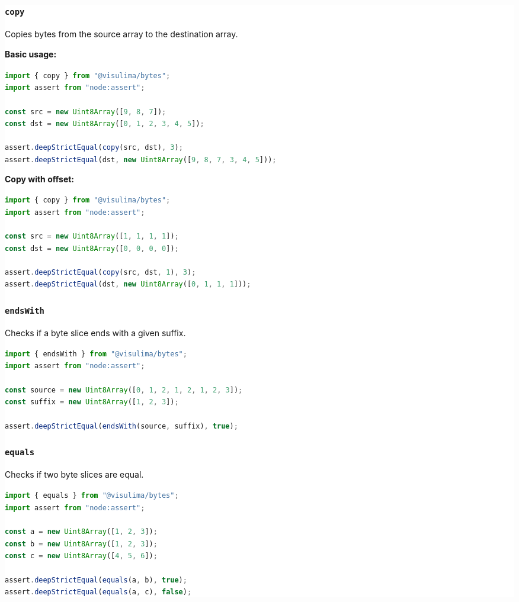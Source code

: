 ### `copy`

Copies bytes from the source array to the destination array.

**Basic usage:**
```typescript
import { copy } from "@visulima/bytes";
import assert from "node:assert";

const src = new Uint8Array([9, 8, 7]);
const dst = new Uint8Array([0, 1, 2, 3, 4, 5]);

assert.deepStrictEqual(copy(src, dst), 3);
assert.deepStrictEqual(dst, new Uint8Array([9, 8, 7, 3, 4, 5]));
```

**Copy with offset:**
```typescript
import { copy } from "@visulima/bytes";
import assert from "node:assert";

const src = new Uint8Array([1, 1, 1, 1]);
const dst = new Uint8Array([0, 0, 0, 0]);

assert.deepStrictEqual(copy(src, dst, 1), 3);
assert.deepStrictEqual(dst, new Uint8Array([0, 1, 1, 1]));
```

### `endsWith`

Checks if a byte slice ends with a given suffix.

```typescript
import { endsWith } from "@visulima/bytes";
import assert from "node:assert";

const source = new Uint8Array([0, 1, 2, 1, 2, 1, 2, 3]);
const suffix = new Uint8Array([1, 2, 3]);

assert.deepStrictEqual(endsWith(source, suffix), true);
```

### `equals`

Checks if two byte slices are equal.

```typescript
import { equals } from "@visulima/bytes";
import assert from "node:assert";

const a = new Uint8Array([1, 2, 3]);
const b = new Uint8Array([1, 2, 3]);
const c = new Uint8Array([4, 5, 6]);

assert.deepStrictEqual(equals(a, b), true);
assert.deepStrictEqual(equals(a, c), false);
```


[typescript-image]: https://img.shields.io/badge/Typescript-294E80.svg?style=for-the-badge&logo=typescript
[typescript-url]: https://www.typescriptlang.org/ "TypeScript"
[license-image]: https://img.shields.io/npm/l/@visulima/bytes?color=blueviolet&style=for-the-badge
[license-url]: LICENSE.md "license"
[npm-image]: https://img.shields.io/npm/v/@visulima/bytes/latest.svg?style=for-the-badge&logo=npm
[npm-url]: https://www.npmjs.com/package/@visulima/bytes/v/latest "npm"